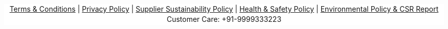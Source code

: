 <div align="center"> <a href="https://about.mappls.com/api/terms-&-conditions">Terms & Conditions</a> | <a href="https://www.mappls.com/about/privacy-policy">Privacy Policy</a> | <a href="https://www.mappls.com/pdf/mappls-sustainability-policy-healt-labour-rules-supplir-sustainability.pdf">Supplier Sustainability Policy</a> | <a href="https://www.mappls.com/pdf/Health-Safety-Management.pdf">Health & Safety Policy</a> | <a href="https://www.mappls.com/pdf/Environment-Sustainability-Policy-CSR-Report.pdf">Environmental Policy & CSR Report</a>

<div align="center">Customer Care: +91-9999333223</div>
